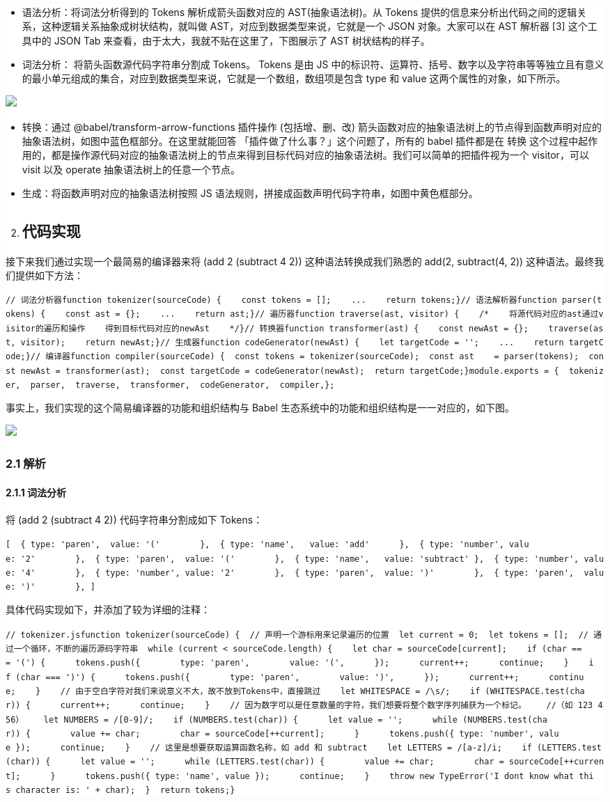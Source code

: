 
*   语法分析：将词法分析得到的 Tokens 解析成箭头函数对应的 AST(抽象语法树)。从 Tokens 提供的信息来分析出代码之间的逻辑关系，这种逻辑关系抽象成树状结构，就叫做 AST，对应到数据类型来说，它就是一个 JSON 对象。大家可以在 AST 解析器 [3] 这个工具中的 JSON Tab 来查看，由于太大，我就不贴在这里了，下图展示了 AST 树状结构的样子。
    
*   词法分析： 将箭头函数源代码字符串分割成 Tokens。 Tokens 是由 JS 中的标识符、运算符、括号、数字以及字符串等等独立且有意义的最小单元组成的集合，对应到数据类型来说，它就是一个数组，数组项是包含 type 和 value 这两个属性的对象，如下所示。
    

![](https://mmbiz.qpic.cn/mmbiz_gif/lP9iauFI73z99HZFLMsChLaDM73kfDhc1UxgAIRmks8q4zXGTZMd4WMJQDlHYBUWu0NcG7xYk6esASj1rkq6CgA/640?wx_fmt=gif)

*   转换：通过 @babel/transform-arrow-functions 插件操作 (包括增、删、改) 箭头函数对应的抽象语法树上的节点得到函数声明对应的抽象语法树，如图中蓝色框部分。在这里就能回答 「插件做了什么事？」这个问题了，所有的 babel 插件都是在 转换 这个过程中起作用的，都是操作源代码对应的抽象语法树上的节点来得到目标代码对应的抽象语法树。我们可以简单的把插件视为一个 visitor，可以 visit 以及 operate 抽象语法树上的任意一个节点。
    
*   生成：将函数声明对应的抽象语法树按照 JS 语法规则，拼接成函数声明代码字符串，如图中黄色框部分。
    

2.  代码实现
    ----
    

接下来我们通过实现一个最简易的编译器来将 (add 2 (subtract 4 2)) 这种语法转换成我们熟悉的 add(2, subtract(4, 2)) 这种语法。最终我们提供如下方法：

```
// 词法分析器function tokenizer(sourceCode) {    const tokens = [];    ...    return tokens;}// 语法解析器function parser(tokens) {    const ast = {};    ...    return ast;}// 遍历器function traverse(ast, visitor) {    /*    将源代码对应的ast通过visitor的遍历和操作    得到目标代码对应的newAst    */}// 转换器function transformer(ast) {    const newAst = {};    traverse(ast, visitor);    return newAst;}// 生成器function codeGenerator(newAst) {    let targetCode = '';    ...    return targetCode;}// 编译器function compiler(sourceCode) {  const tokens = tokenizer(sourceCode);  const ast    = parser(tokens);  const newAst = transformer(ast);  const targetCode = codeGenerator(newAst);  return targetCode;}module.exports = {  tokenizer,  parser,  traverse,  transformer,  codeGenerator,  compiler,};
```

事实上，我们实现的这个简易编译器的功能和组织结构与 Babel 生态系统中的功能和组织结构是一一对应的，如下图。

![](https://mmbiz.qpic.cn/mmbiz_png/lP9iauFI73z99HZFLMsChLaDM73kfDhc14YGse3ic7G54xjbcpIna6tWibUa57GwNJUOvHjmVOZoNEKwVTUjo5GNA/640?wx_fmt=png)

### 2.1 解析

#### 2.1.1 词法分析

将 (add 2 (subtract 4 2)) 代码字符串分割成如下 Tokens：

```
[  { type: 'paren',  value: '('        },  { type: 'name',   value: 'add'      },  { type: 'number', value: '2'        },  { type: 'paren',  value: '('        },  { type: 'name',   value: 'subtract' },  { type: 'number', value: '4'        },  { type: 'number', value: '2'        },  { type: 'paren',  value: ')'        },  { type: 'paren',  value: ')'        }, ]
```

具体代码实现如下，并添加了较为详细的注释：

```
// tokenizer.jsfunction tokenizer(sourceCode) {  // 声明一个游标用来记录遍历的位置  let current = 0;  let tokens = [];  // 通过一个循环，不断的遍历源码字符串  while (current < sourceCode.length) {    let char = sourceCode[current];    if (char === '(') {      tokens.push({        type: 'paren',        value: '(',      });      current++;      continue;    }    if (char === ')') {      tokens.push({        type: 'paren',        value: ')',      });      current++;      continue;    }    // 由于空白字符对我们来说意义不大，故不放到Tokens中，直接跳过    let WHITESPACE = /\s/;    if (WHITESPACE.test(char)) {      current++;      continue;    }    // 因为数字可以是任意数量的字符，我们想要将整个数字序列捕获为一个标记。    //（如 123 456）    let NUMBERS = /[0-9]/;    if (NUMBERS.test(char)) {      let value = '';      while (NUMBERS.test(char)) {        value += char;        char = sourceCode[++current];      }      tokens.push({ type: 'number', value });      continue;    }    // 这里是想要获取运算函数名称，如 add 和 subtract    let LETTERS = /[a-z]/i;    if (LETTERS.test(char)) {      let value = '';      while (LETTERS.test(char)) {        value += char;        char = sourceCode[++current];      }      tokens.push({ type: 'name', value });      continue;    }    throw new TypeError('I dont know what this character is: ' + char);  }  return tokens;}
```

